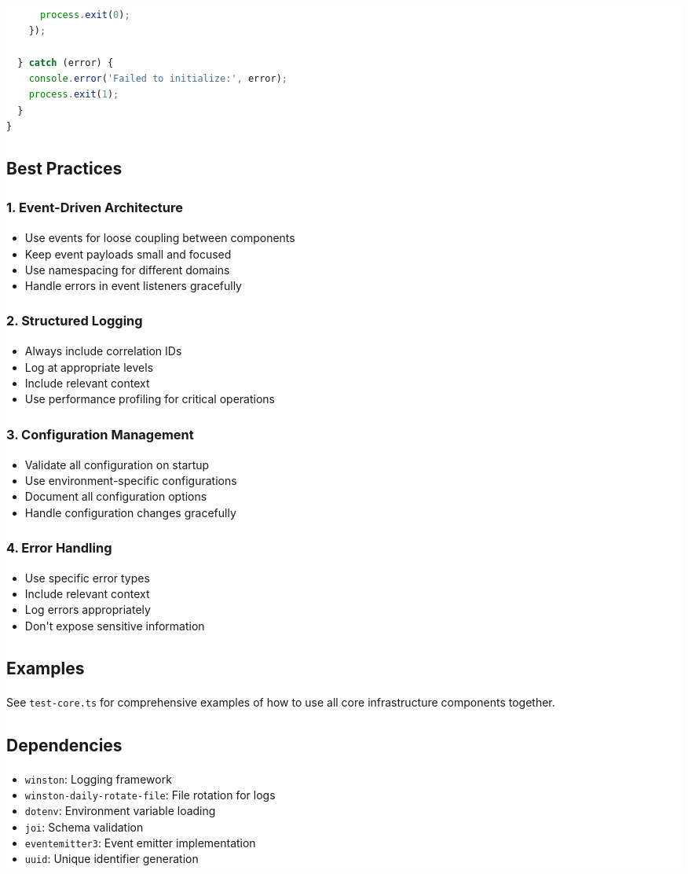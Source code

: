 ```typescript
      process.exit(0);
    });
    
  } catch (error) {
    console.error('Failed to initialize:', error);
    process.exit(1);
  }
}
```

## Best Practices

### 1. Event-Driven Architecture
- Use events for loose coupling between components
- Keep event payloads small and focused
- Use namespacing for different domains
- Handle errors in event listeners gracefully

### 2. Structured Logging
- Always include correlation IDs
- Log at appropriate levels
- Include relevant context
- Use performance profiling for critical operations

### 3. Configuration Management
- Validate all configuration on startup
- Use environment-specific configurations
- Document all configuration options
- Handle configuration changes gracefully

### 4. Error Handling
- Use specific error types
- Include relevant context
- Log errors appropriately
- Don't expose sensitive information

## Examples

See `test-core.ts` for comprehensive examples of how to use all core infrastructure components together.

## Dependencies

- `winston`: Logging framework
- `winston-daily-rotate-file`: File rotation for logs
- `dotenv`: Environment variable loading
- `joi`: Schema validation
- `eventemitter3`: Event emitter implementation
- `uuid`: Unique identifier generation